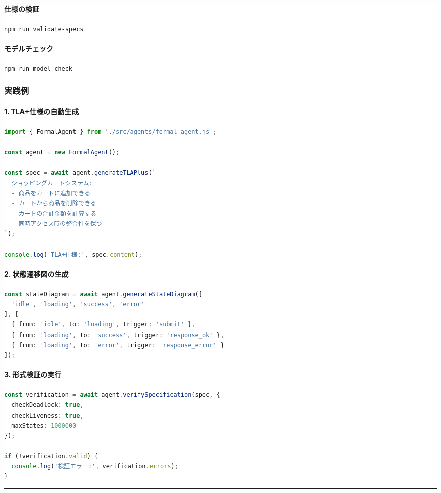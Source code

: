 #### 仕様の検証
```bash
npm run validate-specs
```

#### モデルチェック
```bash
npm run model-check
```

### 実践例

#### 1. TLA+仕様の自動生成
```typescript
import { FormalAgent } from './src/agents/formal-agent.js';

const agent = new FormalAgent();

const spec = await agent.generateTLAPlus(`
  ショッピングカートシステム:
  - 商品をカートに追加できる
  - カートから商品を削除できる  
  - カートの合計金額を計算する
  - 同時アクセス時の整合性を保つ
`);

console.log('TLA+仕様:', spec.content);
```

#### 2. 状態遷移図の生成
```typescript
const stateDiagram = await agent.generateStateDiagram([
  'idle', 'loading', 'success', 'error'
], [
  { from: 'idle', to: 'loading', trigger: 'submit' },
  { from: 'loading', to: 'success', trigger: 'response_ok' },
  { from: 'loading', to: 'error', trigger: 'response_error' }
]);
```

#### 3. 形式検証の実行
```typescript
const verification = await agent.verifySpecification(spec, {
  checkDeadlock: true,
  checkLiveness: true,
  maxStates: 1000000
});

if (!verification.valid) {
  console.log('検証エラー:', verification.errors);
}
```

---